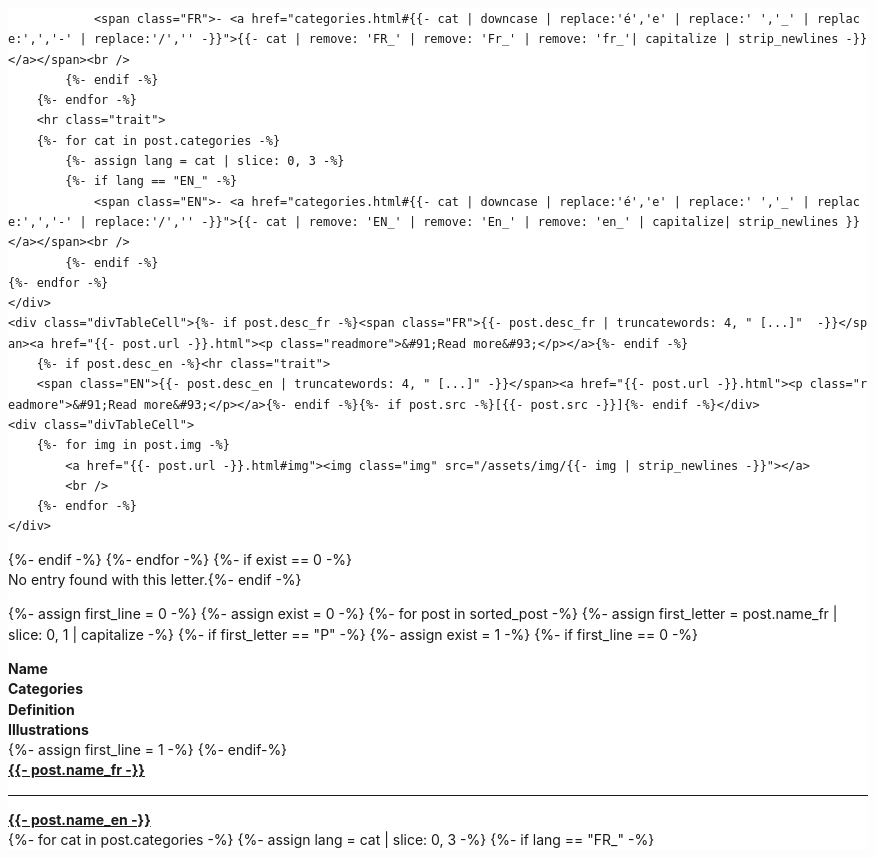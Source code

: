 				<span class="FR">- <a href="categories.html#{{- cat | downcase | replace:'é','e' | replace:' ','_' | replace:',','-' | replace:'/','' -}}">{{- cat | remove: 'FR_' | remove: 'Fr_' | remove: 'fr_'| capitalize | strip_newlines -}}</a></span><br />
			{%- endif -%}
		{%- endfor -%}
		<hr class="trait">
		{%- for cat in post.categories -%}
			{%- assign lang = cat | slice: 0, 3 -%}
			{%- if lang == "EN_" -%}
				<span class="EN">- <a href="categories.html#{{- cat | downcase | replace:'é','e' | replace:' ','_' | replace:',','-' | replace:'/','' -}}">{{- cat | remove: 'EN_' | remove: 'En_' | remove: 'en_' | capitalize| strip_newlines }}</a></span><br />
			{%- endif -%}
	{%- endfor -%}
	</div>
	<div class="divTableCell">{%- if post.desc_fr -%}<span class="FR">{{- post.desc_fr | truncatewords: 4, " [...]"  -}}</span><a href="{{- post.url -}}.html"><p class="readmore">&#91;Read more&#93;</p></a>{%- endif -%}
		{%- if post.desc_en -%}<hr class="trait">
		<span class="EN">{{- post.desc_en | truncatewords: 4, " [...]" -}}</span><a href="{{- post.url -}}.html"><p class="readmore">&#91;Read more&#93;</p></a>{%- endif -%}{%- if post.src -%}[{{- post.src -}}]{%- endif -%}</div>
	<div class="divTableCell">
		{%- for img in post.img -%}
			<a href="{{- post.url -}}.html#img"><img class="img" src="/assets/img/{{- img | strip_newlines -}}"></a>
			<br />
		{%- endfor -%}
	</div>
</div>
{%- endif -%}
{%- endfor -%}
{%- if exist == 0 -%}<div class="divTable" data-letter="O"><div>No entry found with this letter.{%- endif -%}
</div>
</div>



{%- assign first_line = 0 -%}
{%- assign exist = 0 -%}
{%- for post in sorted_post -%}
{%- assign first_letter = post.name_fr | slice: 0, 1 | capitalize -%}
{%- if first_letter == "P" -%}
{%- assign exist = 1 -%}
{%- if first_line == 0 -%}
<div class="divTable" data-letter="P">
	<div class="divTableBody">
		<div class="divTableRow divTableHead">
			<div class="divTableCellHead"><strong>Name</strong></div>
			<div class="divTableCellHead"><strong>Categories</strong></div>
			<div class="divTableCellHead"><strong>Definition</strong></div>
			<div class="divTableCellHead"><strong>Illustrations</strong></div>
		</div>
{%- assign first_line = 1 -%}
{%- endif-%}
<div class="divTableRow divContentRow">
	<div border="1" border-color="grey" class="divTableCell"><a name="{{- post.title | downcase | replace:'é','e' | replace:' ','_' | replace:',','-' | replace:'/','' -}}"><div class="anchor"></div></a><a href="{{- post.url -}}.html"><strong><span class="FR">{{- post.name_fr -}}</span><hr class="trait"><span class="EN">{{- post.name_en -}}</span></strong></a></div>
	<div class="divTableCell">
		{%- for cat in post.categories -%}
			{%- assign lang = cat | slice: 0, 3 -%}
			{%- if lang == "FR_" -%}